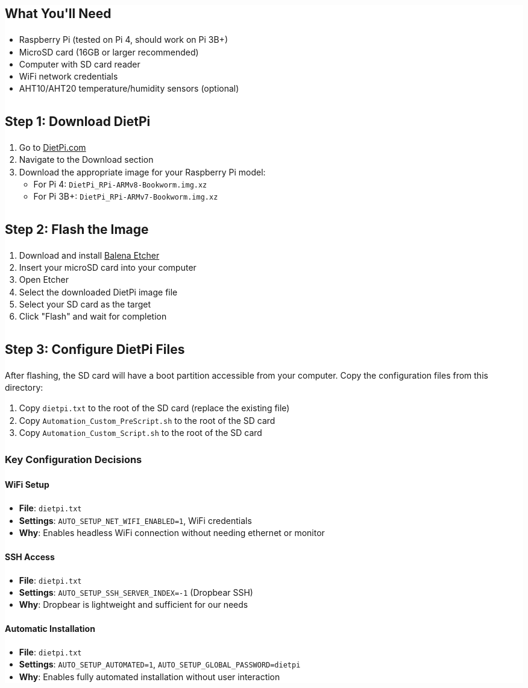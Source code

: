 ## What You'll Need

- Raspberry Pi (tested on Pi 4, should work on Pi 3B+)
- MicroSD card (16GB or larger recommended)
- Computer with SD card reader
- WiFi network credentials
- AHT10/AHT20 temperature/humidity sensors (optional)

## Step 1: Download DietPi

1. Go to [DietPi.com](https://dietpi.com/)
2. Navigate to the Download section
3. Download the appropriate image for your Raspberry Pi model:
   - For Pi 4: `DietPi_RPi-ARMv8-Bookworm.img.xz`
   - For Pi 3B+: `DietPi_RPi-ARMv7-Bookworm.img.xz`

## Step 2: Flash the Image

1. Download and install [Balena Etcher](https://www.balena.io/etcher/)
2. Insert your microSD card into your computer
3. Open Etcher
4. Select the downloaded DietPi image file
5. Select your SD card as the target
6. Click "Flash" and wait for completion

## Step 3: Configure DietPi Files

After flashing, the SD card will have a boot partition accessible from your computer. Copy the configuration files from this directory:

1. Copy `dietpi.txt` to the root of the SD card (replace the existing file)
2. Copy `Automation_Custom_PreScript.sh` to the root of the SD card
3. Copy `Automation_Custom_Script.sh` to the root of the SD card

### Key Configuration Decisions

#### WiFi Setup
- **File**: `dietpi.txt`
- **Settings**: `AUTO_SETUP_NET_WIFI_ENABLED=1`, WiFi credentials
- **Why**: Enables headless WiFi connection without needing ethernet or monitor

#### SSH Access
- **File**: `dietpi.txt` 
- **Settings**: `AUTO_SETUP_SSH_SERVER_INDEX=-1` (Dropbear SSH)
- **Why**: Dropbear is lightweight and sufficient for our needs

#### Automatic Installation
- **File**: `dietpi.txt`
- **Settings**: `AUTO_SETUP_AUTOMATED=1`, `AUTO_SETUP_GLOBAL_PASSWORD=dietpi`
- **Why**: Enables fully automated installation without user interaction
